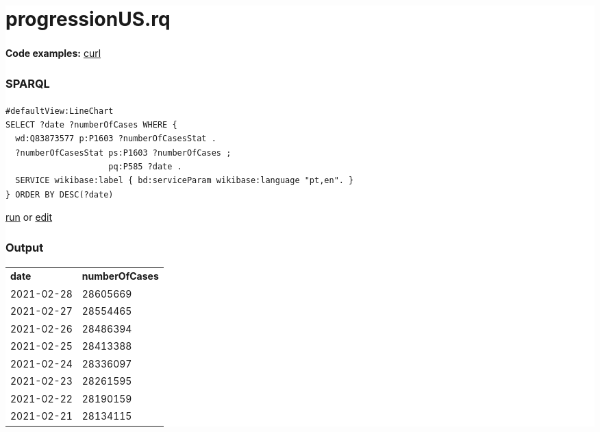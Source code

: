 # progressionUS.rq
**Code examples:** [curl](#curl)
### SPARQL
```sparql
#defaultView:LineChart
SELECT ?date ?numberOfCases WHERE {
  wd:Q83873577 p:P1603 ?numberOfCasesStat .
  ?numberOfCasesStat ps:P1603 ?numberOfCases ;
                     pq:P585 ?date .
  SERVICE wikibase:label { bd:serviceParam wikibase:language "pt,en". }
} ORDER BY DESC(?date)
```
[run](https://query.wikidata.org/embed.html#%23defaultView%3ALineChart%0ASELECT%20%3Fdate%20%3FnumberOfCases%20WHERE%20%7B%0A%20%20wd%3AQ83873577%20p%3AP1603%20%3FnumberOfCasesStat%20.%0A%20%20%3FnumberOfCasesStat%20ps%3AP1603%20%3FnumberOfCases%20%3B%0A%20%20%20%20%20%20%20%20%20%20%20%20%20%20%20%20%20%20%20%20%20pq%3AP585%20%3Fdate%20.%0A%20%20SERVICE%20wikibase%3Alabel%20%7B%20bd%3AserviceParam%20wikibase%3Alanguage%20%22pt%2Cen%22.%20%7D%0A%7D%20ORDER%20BY%20DESC%28%3Fdate%29%0A) or [edit](https://query.wikidata.org/#%23defaultView%3ALineChart%0ASELECT%20%3Fdate%20%3FnumberOfCases%20WHERE%20%7B%0A%20%20wd%3AQ83873577%20p%3AP1603%20%3FnumberOfCasesStat%20.%0A%20%20%3FnumberOfCasesStat%20ps%3AP1603%20%3FnumberOfCases%20%3B%0A%20%20%20%20%20%20%20%20%20%20%20%20%20%20%20%20%20%20%20%20%20pq%3AP585%20%3Fdate%20.%0A%20%20SERVICE%20wikibase%3Alabel%20%7B%20bd%3AserviceParam%20wikibase%3Alanguage%20%22pt%2Cen%22.%20%7D%0A%7D%20ORDER%20BY%20DESC%28%3Fdate%29%0A)


### Output
<table>
  <tr>
    <td><b>date</b></td>
    <td><b>numberOfCases</b></td>
  </tr>
  <tr>
    <td>2021-02-28</td>
    <td>28605669</td>
  </tr>
  <tr>
    <td>2021-02-27</td>
    <td>28554465</td>
  </tr>
  <tr>
    <td>2021-02-26</td>
    <td>28486394</td>
  </tr>
  <tr>
    <td>2021-02-25</td>
    <td>28413388</td>
  </tr>
  <tr>
    <td>2021-02-24</td>
    <td>28336097</td>
  </tr>
  <tr>
    <td>2021-02-23</td>
    <td>28261595</td>
  </tr>
  <tr>
    <td>2021-02-22</td>
    <td>28190159</td>
  </tr>
  <tr>
    <td>2021-02-21</td>
    <td>28134115</td>
  </tr>